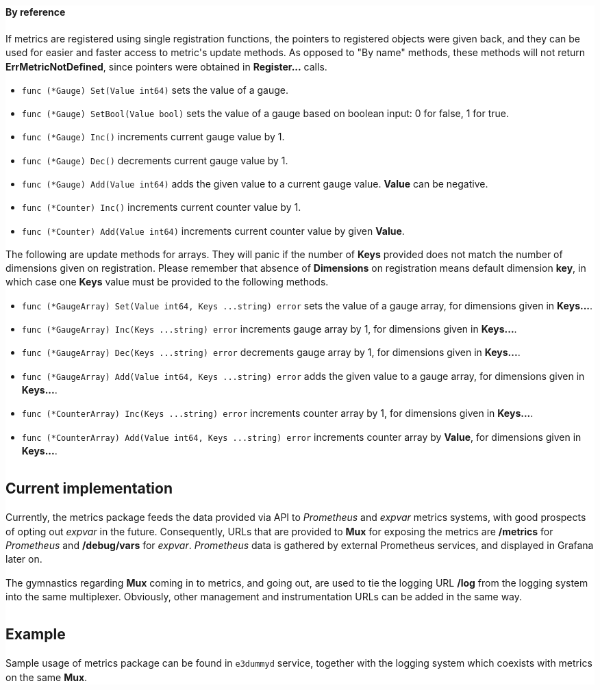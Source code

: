 
#### By reference

If metrics are registered using single registration functions, the pointers to registered objects were given back, and they can be used for easier and faster access to metric's update methods. As opposed to "By name" methods, these methods will not return **ErrMetricNotDefined**, since pointers were obtained in **Register...** calls.

* `func (*Gauge) Set(Value int64)`  sets the value of a gauge.
* `func (*Gauge) SetBool(Value bool)`  sets the value of a gauge based on boolean input: 0 for false, 1 for true.
* `func (*Gauge) Inc()` increments current gauge value by 1.
* `func (*Gauge) Dec()` decrements current gauge value by 1.
* `func (*Gauge) Add(Value int64)` adds the given value to a current gauge value. **Value** can be negative.

* `func (*Counter) Inc()` increments current counter value by 1.
* `func (*Counter) Add(Value int64)` increments current counter value by given **Value**.

The following are update methods for arrays. They will panic if the number of **Keys** provided does not match the number of dimensions given on registration. Please remember that absence of **Dimensions** on registration means default dimension **key**, in which case one **Keys** value must be provided to the following methods.

* `func (*GaugeArray) Set(Value int64, Keys ...string) error` sets the value of a gauge array, for dimensions given in **Keys...**.
* `func (*GaugeArray) Inc(Keys ...string) error` increments gauge array by 1, for dimensions given in **Keys...**.
* `func (*GaugeArray) Dec(Keys ...string) error` decrements gauge array by 1, for dimensions given in **Keys...**.
* `func (*GaugeArray) Add(Value int64, Keys ...string) error` adds the given value to a gauge array, for dimensions given in **Keys...**.

* `func (*CounterArray) Inc(Keys ...string) error` increments counter array by 1, for dimensions given in **Keys...**.
* `func (*CounterArray) Add(Value int64, Keys ...string) error` increments counter array by **Value**, for dimensions given in **Keys...**.

## Current implementation

Currently, the metrics package feeds the data provided via API to *Prometheus* and *expvar* metrics systems, with good prospects of opting out *expvar* in the future. Consequently, URLs that are provided to **Mux** for exposing the metrics are **/metrics** for *Prometheus* and **/debug/vars** for *expvar*. *Prometheus* data is gathered by external Prometheus services, and displayed in Grafana later on.

The gymnastics regarding **Mux** coming in to metrics, and going out, are used to tie the logging URL **/log** from the logging system into the same multiplexer. Obviously, other management and instrumentation URLs can be added in the same way.

## Example

Sample usage of metrics package can be found in `e3dummyd` service, together with the logging system which coexists with metrics on the same **Mux**.
